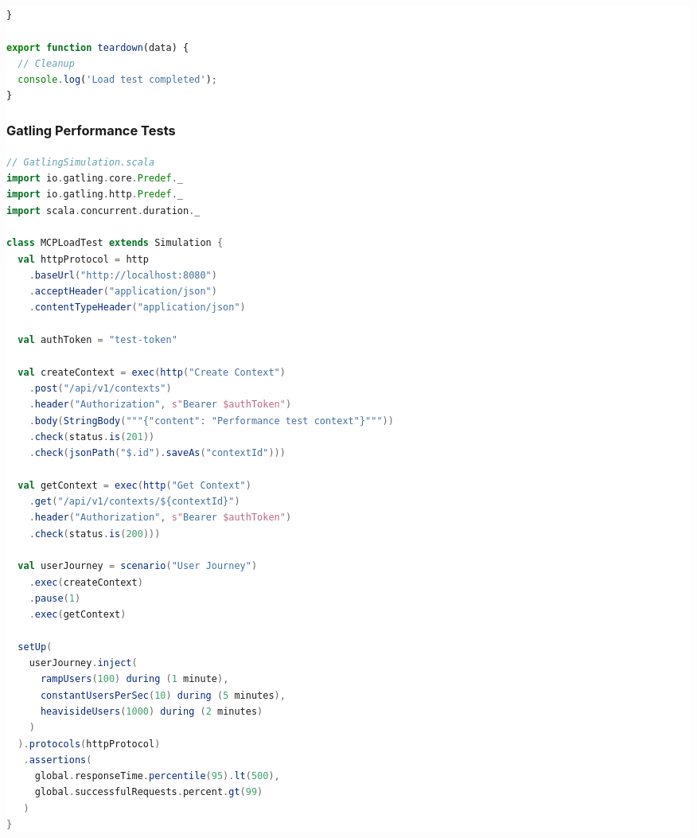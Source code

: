 ```javascript
}

export function teardown(data) {
  // Cleanup
  console.log('Load test completed');
}
```

### Gatling Performance Tests

```scala
// GatlingSimulation.scala
import io.gatling.core.Predef._
import io.gatling.http.Predef._
import scala.concurrent.duration._

class MCPLoadTest extends Simulation {
  val httpProtocol = http
    .baseUrl("http://localhost:8080")
    .acceptHeader("application/json")
    .contentTypeHeader("application/json")

  val authToken = "test-token"

  val createContext = exec(http("Create Context")
    .post("/api/v1/contexts")
    .header("Authorization", s"Bearer $authToken")
    .body(StringBody("""{"content": "Performance test context"}"""))
    .check(status.is(201))
    .check(jsonPath("$.id").saveAs("contextId")))

  val getContext = exec(http("Get Context")
    .get("/api/v1/contexts/${contextId}")
    .header("Authorization", s"Bearer $authToken")
    .check(status.is(200)))

  val userJourney = scenario("User Journey")
    .exec(createContext)
    .pause(1)
    .exec(getContext)

  setUp(
    userJourney.inject(
      rampUsers(100) during (1 minute),
      constantUsersPerSec(10) during (5 minutes),
      heavisideUsers(1000) during (2 minutes)
    )
  ).protocols(httpProtocol)
   .assertions(
     global.responseTime.percentile(95).lt(500),
     global.successfulRequests.percent.gt(99)
   )
}
```
